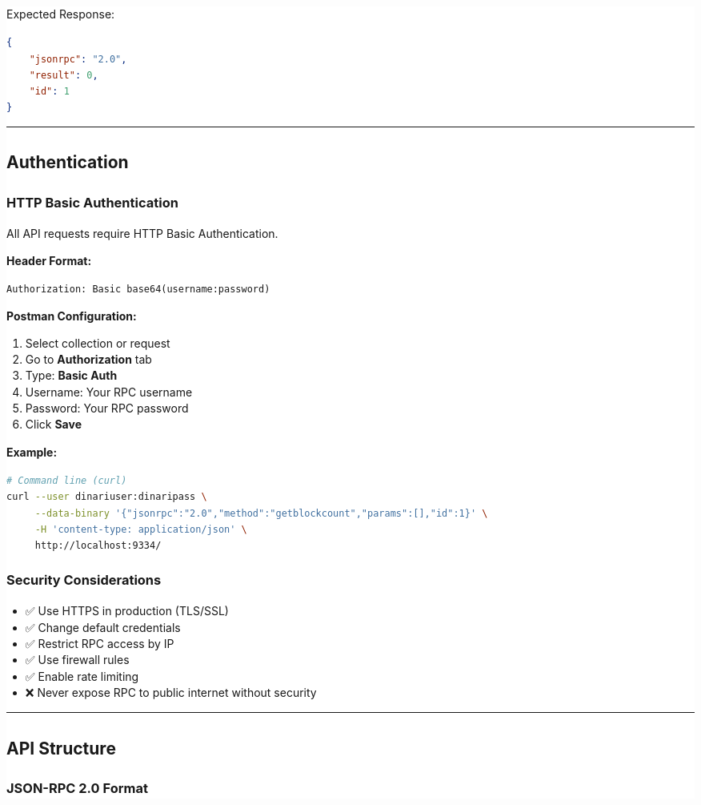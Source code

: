 Expected Response:
```json
{
    "jsonrpc": "2.0",
    "result": 0,
    "id": 1
}
```

---

## Authentication

### HTTP Basic Authentication

All API requests require HTTP Basic Authentication.

**Header Format:**
```
Authorization: Basic base64(username:password)
```

**Postman Configuration:**

1. Select collection or request
2. Go to **Authorization** tab
3. Type: **Basic Auth**
4. Username: Your RPC username
5. Password: Your RPC password
6. Click **Save**

**Example:**

```bash
# Command line (curl)
curl --user dinariuser:dinaripass \
     --data-binary '{"jsonrpc":"2.0","method":"getblockcount","params":[],"id":1}' \
     -H 'content-type: application/json' \
     http://localhost:9334/
```

### Security Considerations

- ✅ Use HTTPS in production (TLS/SSL)
- ✅ Change default credentials
- ✅ Restrict RPC access by IP
- ✅ Use firewall rules
- ✅ Enable rate limiting
- ❌ Never expose RPC to public internet without security

---

## API Structure

### JSON-RPC 2.0 Format
